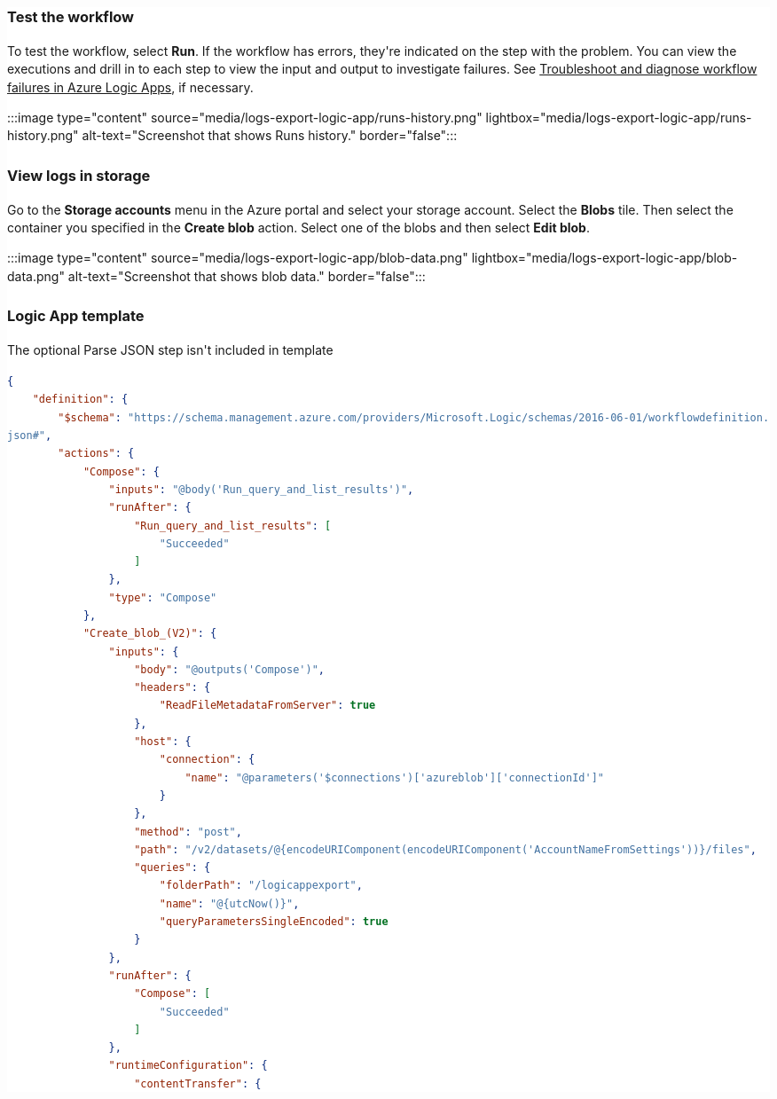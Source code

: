 ### Test the workflow

To test the workflow, select **Run**. If the workflow has errors, they're indicated on the step with the problem. You can view the executions and drill in to each step to view the input and output to investigate failures. See [Troubleshoot and diagnose workflow failures in Azure Logic Apps](/azure/logic-apps/logic-apps-diagnosing-failures), if necessary.

:::image type="content" source="media/logs-export-logic-app/runs-history.png" lightbox="media/logs-export-logic-app/runs-history.png" alt-text="Screenshot that shows Runs history." border="false":::

### View logs in storage

Go to the **Storage accounts** menu in the Azure portal and select your storage account. Select the **Blobs** tile. Then select the container you specified in the **Create blob** action. Select one of the blobs and then select **Edit blob**.

:::image type="content" source="media/logs-export-logic-app/blob-data.png" lightbox="media/logs-export-logic-app/blob-data.png" alt-text="Screenshot that shows blob data." border="false":::

### Logic App template

The optional Parse JSON step isn't included in template

```json
{
    "definition": {
        "$schema": "https://schema.management.azure.com/providers/Microsoft.Logic/schemas/2016-06-01/workflowdefinition.json#",
        "actions": {
            "Compose": {
                "inputs": "@body('Run_query_and_list_results')",
                "runAfter": {
                    "Run_query_and_list_results": [
                        "Succeeded"
                    ]
                },
                "type": "Compose"
            },
            "Create_blob_(V2)": {
                "inputs": {
                    "body": "@outputs('Compose')",
                    "headers": {
                        "ReadFileMetadataFromServer": true
                    },
                    "host": {
                        "connection": {
                            "name": "@parameters('$connections')['azureblob']['connectionId']"
                        }
                    },
                    "method": "post",
                    "path": "/v2/datasets/@{encodeURIComponent(encodeURIComponent('AccountNameFromSettings'))}/files",
                    "queries": {
                        "folderPath": "/logicappexport",
                        "name": "@{utcNow()}",
                        "queryParametersSingleEncoded": true
                    }
                },
                "runAfter": {
                    "Compose": [
                        "Succeeded"
                    ]
                },
                "runtimeConfiguration": {
                    "contentTransfer": {
```